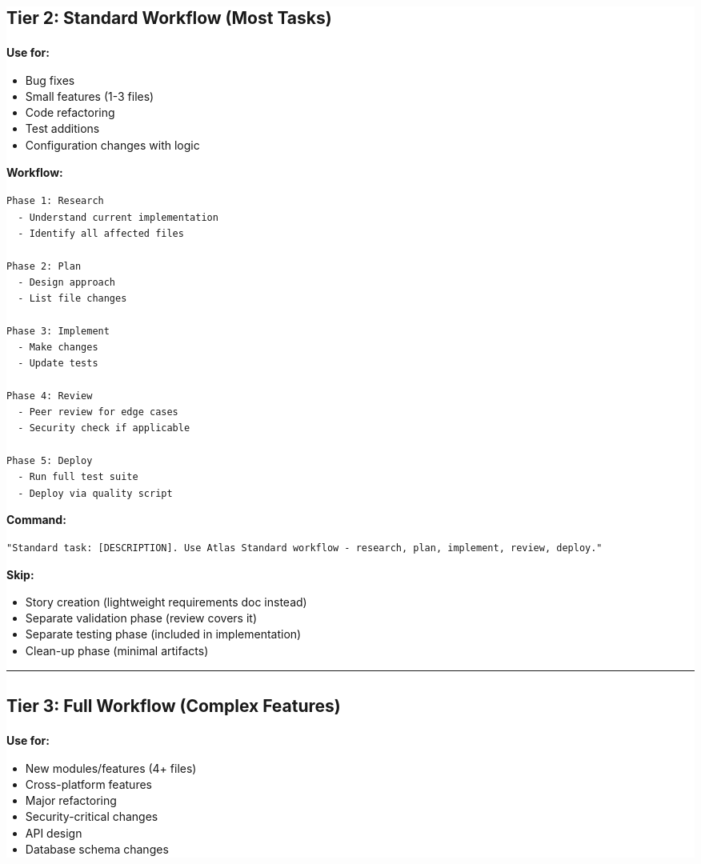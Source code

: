 ## Tier 2: Standard Workflow (Most Tasks)

**Use for:**
- Bug fixes
- Small features (1-3 files)
- Code refactoring
- Test additions
- Configuration changes with logic

**Workflow:**
```
Phase 1: Research
  - Understand current implementation
  - Identify all affected files

Phase 2: Plan
  - Design approach
  - List file changes

Phase 3: Implement
  - Make changes
  - Update tests

Phase 4: Review
  - Peer review for edge cases
  - Security check if applicable

Phase 5: Deploy
  - Run full test suite
  - Deploy via quality script
```

**Command:**
```
"Standard task: [DESCRIPTION]. Use Atlas Standard workflow - research, plan, implement, review, deploy."
```

**Skip:**
- Story creation (lightweight requirements doc instead)
- Separate validation phase (review covers it)
- Separate testing phase (included in implementation)
- Clean-up phase (minimal artifacts)

---

## Tier 3: Full Workflow (Complex Features)

**Use for:**
- New modules/features (4+ files)
- Cross-platform features
- Major refactoring
- Security-critical changes
- API design
- Database schema changes
